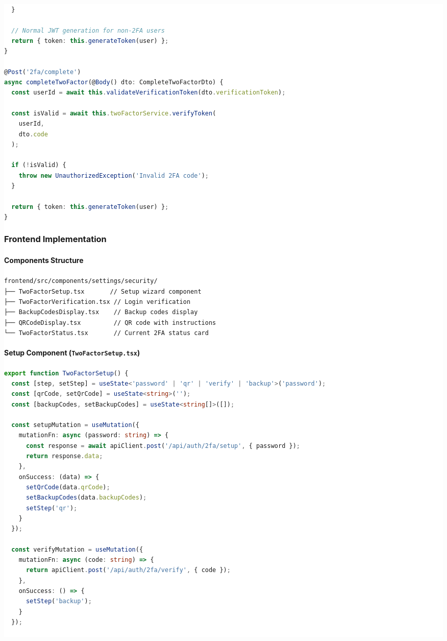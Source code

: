 ```typescript
  }
  
  // Normal JWT generation for non-2FA users
  return { token: this.generateToken(user) };
}

@Post('2fa/complete')
async completeTwoFactor(@Body() dto: CompleteTwoFactorDto) {
  const userId = await this.validateVerificationToken(dto.verificationToken);
  
  const isValid = await this.twoFactorService.verifyToken(
    userId,
    dto.code
  );
  
  if (!isValid) {
    throw new UnauthorizedException('Invalid 2FA code');
  }
  
  return { token: this.generateToken(user) };
}
```

### Frontend Implementation

#### Components Structure
```
frontend/src/components/settings/security/
├── TwoFactorSetup.tsx       // Setup wizard component
├── TwoFactorVerification.tsx // Login verification
├── BackupCodesDisplay.tsx    // Backup codes display
├── QRCodeDisplay.tsx         // QR code with instructions
└── TwoFactorStatus.tsx       // Current 2FA status card
```

#### Setup Component (`TwoFactorSetup.tsx`)
```typescript
export function TwoFactorSetup() {
  const [step, setStep] = useState<'password' | 'qr' | 'verify' | 'backup'>('password');
  const [qrCode, setQrCode] = useState<string>('');
  const [backupCodes, setBackupCodes] = useState<string[]>([]);
  
  const setupMutation = useMutation({
    mutationFn: async (password: string) => {
      const response = await apiClient.post('/api/auth/2fa/setup', { password });
      return response.data;
    },
    onSuccess: (data) => {
      setQrCode(data.qrCode);
      setBackupCodes(data.backupCodes);
      setStep('qr');
    }
  });
  
  const verifyMutation = useMutation({
    mutationFn: async (code: string) => {
      return apiClient.post('/api/auth/2fa/verify', { code });
    },
    onSuccess: () => {
      setStep('backup');
    }
  });
  
```